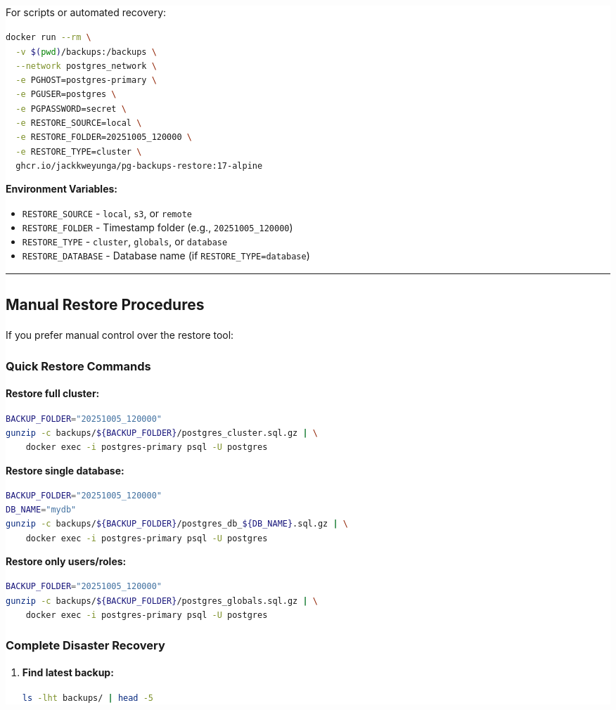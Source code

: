 For scripts or automated recovery:

```bash
docker run --rm \
  -v $(pwd)/backups:/backups \
  --network postgres_network \
  -e PGHOST=postgres-primary \
  -e PGUSER=postgres \
  -e PGPASSWORD=secret \
  -e RESTORE_SOURCE=local \
  -e RESTORE_FOLDER=20251005_120000 \
  -e RESTORE_TYPE=cluster \
  ghcr.io/jackkweyunga/pg-backups-restore:17-alpine
```

**Environment Variables:**
- `RESTORE_SOURCE` - `local`, `s3`, or `remote`
- `RESTORE_FOLDER` - Timestamp folder (e.g., `20251005_120000`)
- `RESTORE_TYPE` - `cluster`, `globals`, or `database`
- `RESTORE_DATABASE` - Database name (if `RESTORE_TYPE=database`)

---

## Manual Restore Procedures

If you prefer manual control over the restore tool:

### Quick Restore Commands

**Restore full cluster:**
```bash
BACKUP_FOLDER="20251005_120000"
gunzip -c backups/${BACKUP_FOLDER}/postgres_cluster.sql.gz | \
    docker exec -i postgres-primary psql -U postgres
```

**Restore single database:**
```bash
BACKUP_FOLDER="20251005_120000"
DB_NAME="mydb"
gunzip -c backups/${BACKUP_FOLDER}/postgres_db_${DB_NAME}.sql.gz | \
    docker exec -i postgres-primary psql -U postgres
```

**Restore only users/roles:**
```bash
BACKUP_FOLDER="20251005_120000"
gunzip -c backups/${BACKUP_FOLDER}/postgres_globals.sql.gz | \
    docker exec -i postgres-primary psql -U postgres
```

### Complete Disaster Recovery

1. **Find latest backup:**
   ```bash
   ls -lht backups/ | head -5
   ```
